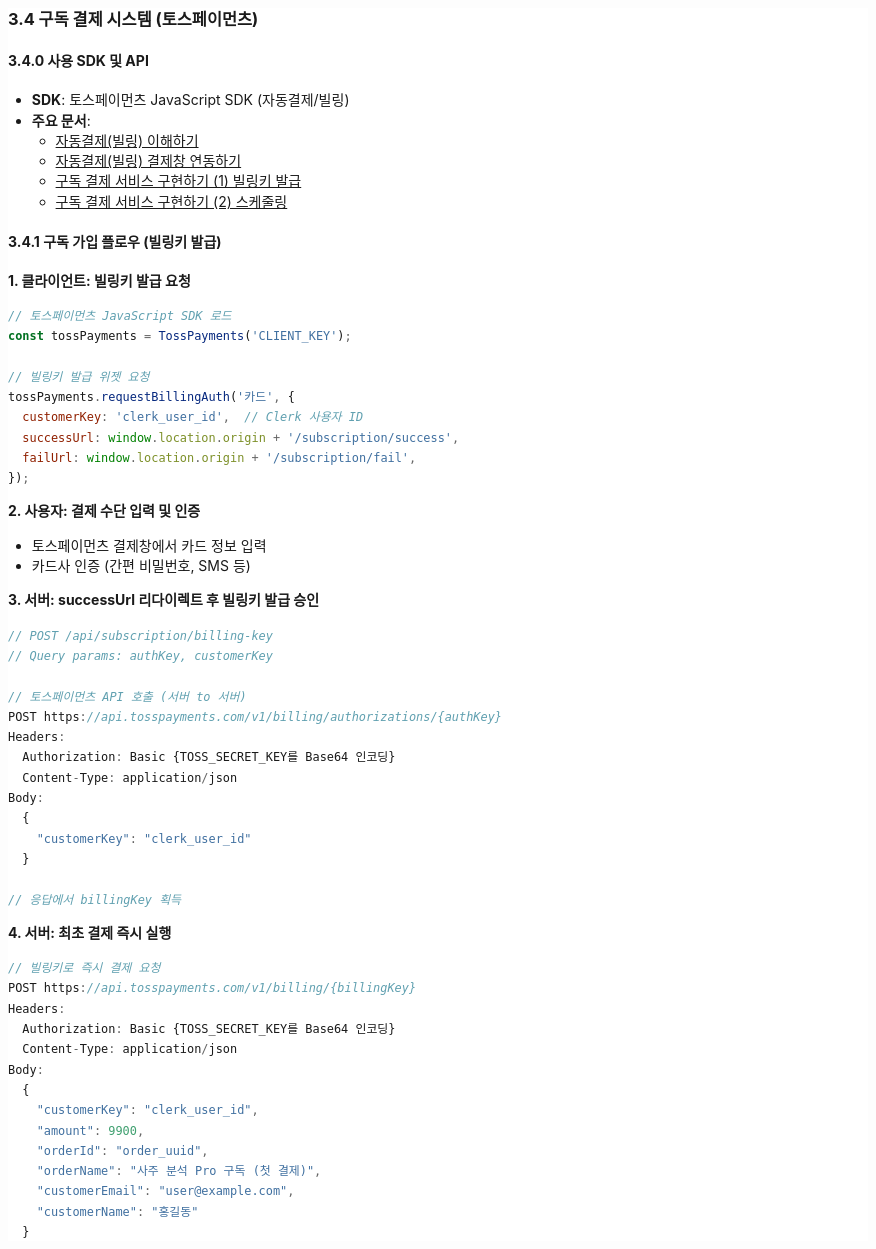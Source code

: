 ### 3.4 구독 결제 시스템 (토스페이먼츠)

#### 3.4.0 사용 SDK 및 API
- **SDK**: 토스페이먼츠 JavaScript SDK (자동결제/빌링)
- **주요 문서**:
  - [자동결제(빌링) 이해하기](https://docs.tosspayments.com/guides/v2/billing.md)
  - [자동결제(빌링) 결제창 연동하기](https://docs.tosspayments.com/guides/v2/billing/integration.md)
  - [구독 결제 서비스 구현하기 (1) 빌링키 발급](https://docs.tosspayments.com/blog/subscription-service-1.md)
  - [구독 결제 서비스 구현하기 (2) 스케줄링](https://docs.tosspayments.com/blog/subscription-service-2.md)

#### 3.4.1 구독 가입 플로우 (빌링키 발급)
**1. 클라이언트: 빌링키 발급 요청**
```javascript
// 토스페이먼츠 JavaScript SDK 로드
const tossPayments = TossPayments('CLIENT_KEY');

// 빌링키 발급 위젯 요청
tossPayments.requestBillingAuth('카드', {
  customerKey: 'clerk_user_id',  // Clerk 사용자 ID
  successUrl: window.location.origin + '/subscription/success',
  failUrl: window.location.origin + '/subscription/fail',
});
```

**2. 사용자: 결제 수단 입력 및 인증**
- 토스페이먼츠 결제창에서 카드 정보 입력
- 카드사 인증 (간편 비밀번호, SMS 등)

**3. 서버: successUrl 리다이렉트 후 빌링키 발급 승인**
```javascript
// POST /api/subscription/billing-key
// Query params: authKey, customerKey

// 토스페이먼츠 API 호출 (서버 to 서버)
POST https://api.tosspayments.com/v1/billing/authorizations/{authKey}
Headers:
  Authorization: Basic {TOSS_SECRET_KEY를 Base64 인코딩}
  Content-Type: application/json
Body:
  {
    "customerKey": "clerk_user_id"
  }

// 응답에서 billingKey 획득
```

**4. 서버: 최초 결제 즉시 실행**
```javascript
// 빌링키로 즉시 결제 요청
POST https://api.tosspayments.com/v1/billing/{billingKey}
Headers:
  Authorization: Basic {TOSS_SECRET_KEY를 Base64 인코딩}
  Content-Type: application/json
Body:
  {
    "customerKey": "clerk_user_id",
    "amount": 9900,
    "orderId": "order_uuid",
    "orderName": "사주 분석 Pro 구독 (첫 결제)",
    "customerEmail": "user@example.com",
    "customerName": "홍길동"
  }
```
